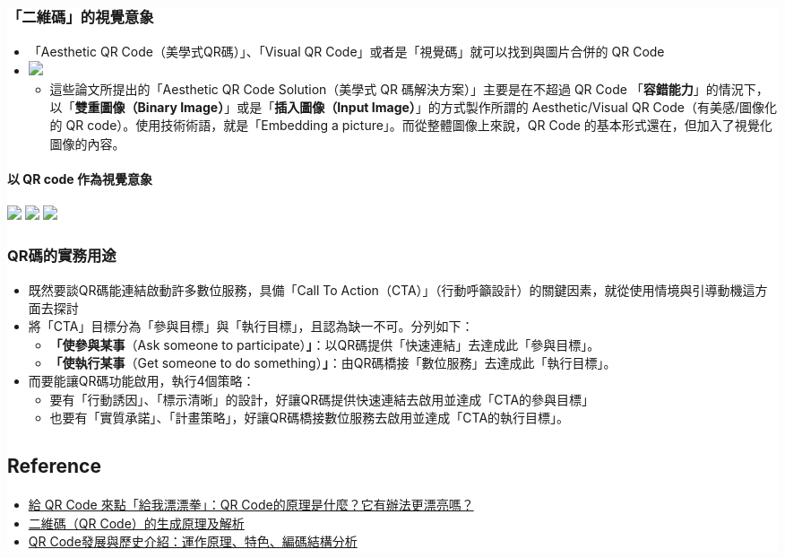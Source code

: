 ### 「二維碼」的視覺意象
- 「Aesthetic QR Code（美學式QR碼）」、「Visual QR Code」或者是「視覺碼」就可以找到與圖片合併的 QR Code
- ![](https://i.imgur.com/q7AUjlS.png)
    - 這些論文所提出的「Aesthetic QR Code Solution（美學式 QR 碼解決方案）」主要是在不超過 QR Code 「**容錯能力**」的情況下，以「**雙重圖像（Binary Image）**」或是「**插入圖像（Input Image）**」的方式製作所謂的 Aesthetic/Visual QR Code（有美感/圖像化的 QR code）。使用技術術語，就是「Embedding a picture」。而從整體圖像上來說，QR Code 的基本形式還在，但加入了視覺化圖像的內容。
#### 以 QR code 作為視覺意象
![](https://i.imgur.com/aTU81UM.png)
![](https://i.imgur.com/vguDS85.png)
![](https://i.imgur.com/hkxQCct.png)


### QR碼的實務用途
- 既然要談QR碼能連結啟動許多數位服務，具備「Call To Action（CTA）」（行動呼籲設計）的關鍵因素，就從使用情境與引導動機這方面去探討
- 將「CTA」目標分為「參與目標」與「執行目標」，且認為缺一不可。分列如下：
    -   **「使參與某事**（Ask someone to participate）**」**：以QR碼提供「快速連結」去達成此「參與目標」。
    -   **「使執行某事**（Get someone to do something）**」**：由QR碼橋接「數位服務」去達成此「執行目標」。
- 而要能讓QR碼功能啟用，執行4個策略：
    -   要有「行動誘因」、「標示清晰」的設計，好讓QR碼提供快速連結去啟用並達成「CTA的參與目標」
    -   也要有「實質承諾」、「計畫策略」，好讓QR碼橋接數位服務去啟用並達成「CTA的執行目標」。

## Reference
- [給 QR Code 來點「給我漂漂拳」：QR Code的原理是什麼？它有辦法更漂亮嗎？](https://pansci.asia/archives/137084)
- [二維碼（QR Code）的生成原理及解析](https://www.itread01.com/content/1544582720.html)
- [QR Code發展與歷史介紹：運作原理、特色、編碼結構分析](https://www.cool3c.com/article/150348)